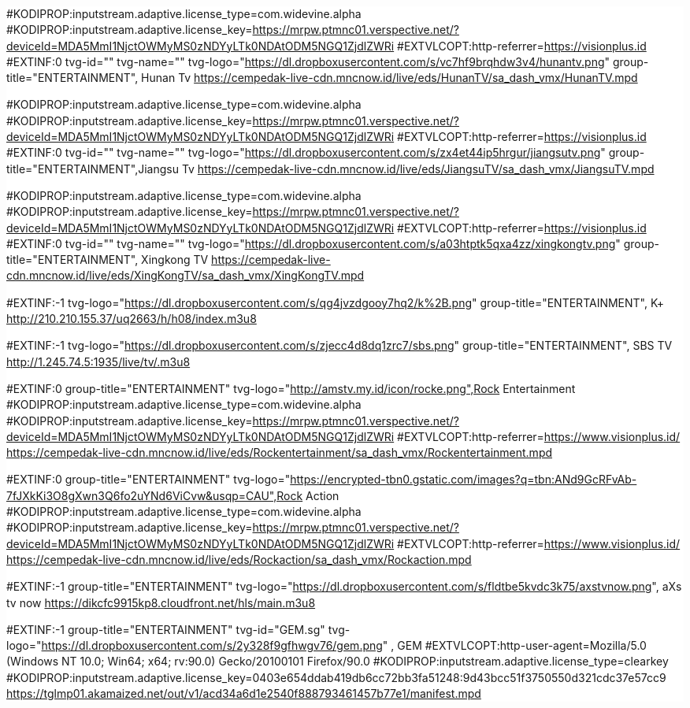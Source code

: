#KODIPROP:inputstream.adaptive.license_type=com.widevine.alpha
#KODIPROP:inputstream.adaptive.license_key=https://mrpw.ptmnc01.verspective.net/?deviceId=MDA5MmI1NjctOWMyMS0zNDYyLTk0NDAtODM5NGQ1ZjdlZWRi
#EXTVLCOPT:http-referrer=https://visionplus.id
#EXTINF:0 tvg-id="" tvg-name="" tvg-logo="https://dl.dropboxusercontent.com/s/vc7hf9brqhdw3v4/hunantv.png" group-title="ENTERTAINMENT", Hunan Tv
https://cempedak-live-cdn.mncnow.id/live/eds/HunanTV/sa_dash_vmx/HunanTV.mpd
 
#KODIPROP:inputstream.adaptive.license_type=com.widevine.alpha
#KODIPROP:inputstream.adaptive.license_key=https://mrpw.ptmnc01.verspective.net/?deviceId=MDA5MmI1NjctOWMyMS0zNDYyLTk0NDAtODM5NGQ1ZjdlZWRi
#EXTVLCOPT:http-referrer=https://visionplus.id
#EXTINF:0 tvg-id="" tvg-name="" tvg-logo="https://dl.dropboxusercontent.com/s/zx4et44ip5hrgur/jiangsutv.png" group-title="ENTERTAINMENT",Jiangsu Tv
https://cempedak-live-cdn.mncnow.id/live/eds/JiangsuTV/sa_dash_vmx/JiangsuTV.mpd
 
#KODIPROP:inputstream.adaptive.license_type=com.widevine.alpha
#KODIPROP:inputstream.adaptive.license_key=https://mrpw.ptmnc01.verspective.net/?deviceId=MDA5MmI1NjctOWMyMS0zNDYyLTk0NDAtODM5NGQ1ZjdlZWRi
#EXTVLCOPT:http-referrer=https://visionplus.id
#EXTINF:0 tvg-id="" tvg-name="" tvg-logo="https://dl.dropboxusercontent.com/s/a03htptk5qxa4zz/xingkongtv.png" group-title="ENTERTAINMENT", Xingkong TV
https://cempedak-live-cdn.mncnow.id/live/eds/XingKongTV/sa_dash_vmx/XingKongTV.mpd
 
#EXTINF:-1 tvg-logo="https://dl.dropboxusercontent.com/s/qg4jvzdgooy7hq2/k%2B.png" group-title="ENTERTAINMENT", K+
http://210.210.155.37/uq2663/h/h08/index.m3u8
 
#EXTINF:-1 tvg-logo="https://dl.dropboxusercontent.com/s/zjecc4d8dq1zrc7/sbs.png" group-title="ENTERTAINMENT", SBS TV
http://1.245.74.5:1935/live/tv/.m3u8
 
#EXTINF:0 group-title="ENTERTAINMENT" tvg-logo="http://amstv.my.id/icon/rocke.png",Rock Entertainment
#KODIPROP:inputstream.adaptive.license_type=com.widevine.alpha
#KODIPROP:inputstream.adaptive.license_key=https://mrpw.ptmnc01.verspective.net/?deviceId=MDA5MmI1NjctOWMyMS0zNDYyLTk0NDAtODM5NGQ1ZjdlZWRi
#EXTVLCOPT:http-referrer=https://www.visionplus.id/
https://cempedak-live-cdn.mncnow.id/live/eds/Rockentertainment/sa_dash_vmx/Rockentertainment.mpd

#EXTINF:0 group-title="ENTERTAINMENT" tvg-logo="https://encrypted-tbn0.gstatic.com/images?q=tbn:ANd9GcRFvAb-7fJXkKi3O8gXwn3Q6fo2uYNd6ViCvw&usqp=CAU",Rock Action
#KODIPROP:inputstream.adaptive.license_type=com.widevine.alpha
#KODIPROP:inputstream.adaptive.license_key=https://mrpw.ptmnc01.verspective.net/?deviceId=MDA5MmI1NjctOWMyMS0zNDYyLTk0NDAtODM5NGQ1ZjdlZWRi
#EXTVLCOPT:http-referrer=https://www.visionplus.id/
https://cempedak-live-cdn.mncnow.id/live/eds/Rockaction/sa_dash_vmx/Rockaction.mpd



 
#EXTINF:-1 group-title="ENTERTAINMENT" tvg-logo="https://dl.dropboxusercontent.com/s/fldtbe5kvdc3k75/axstvnow.png",  aXs tv now
https://dikcfc9915kp8.cloudfront.net/hls/main.m3u8
 
#EXTINF:-1 group-title="ENTERTAINMENT" tvg-id="GEM.sg" tvg-logo="https://dl.dropboxusercontent.com/s/2y328f9gfhwgv76/gem.png" , GEM
#EXTVLCOPT:http-user-agent=Mozilla/5.0 (Windows NT 10.0; Win64; x64; rv:90.0) Gecko/20100101 Firefox/90.0
#KODIPROP:inputstream.adaptive.license_type=clearkey
#KODIPROP:inputstream.adaptive.license_key=0403e654ddab419db6cc72bb3fa51248:9d43bcc51f3750550d321cdc37e57cc9
https://tglmp01.akamaized.net/out/v1/acd34a6d1e2540f888793461457b77e1/manifest.mpd
 